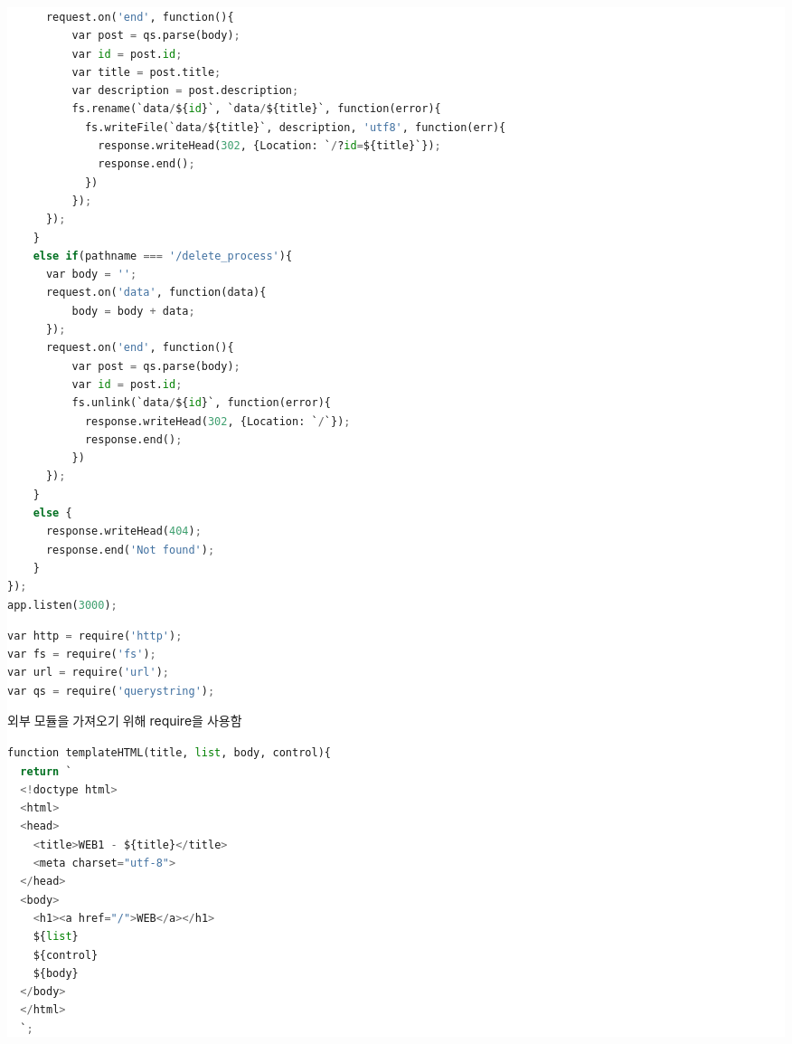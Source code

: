 ```python
      request.on('end', function(){
          var post = qs.parse(body);
          var id = post.id;
          var title = post.title;
          var description = post.description;
          fs.rename(`data/${id}`, `data/${title}`, function(error){ 
            fs.writeFile(`data/${title}`, description, 'utf8', function(err){
              response.writeHead(302, {Location: `/?id=${title}`});
              response.end();
            })
          });
      });
    }
    else if(pathname === '/delete_process'){
      var body = '';
      request.on('data', function(data){
          body = body + data;
      });
      request.on('end', function(){
          var post = qs.parse(body);
          var id = post.id;
          fs.unlink(`data/${id}`, function(error){ 
            response.writeHead(302, {Location: `/`});
            response.end();
          })
      });
    }
    else {
      response.writeHead(404);
      response.end('Not found');
    }
});
app.listen(3000);

```


```python
var http = require('http');
var fs = require('fs');
var url = require('url');
var qs = require('querystring');
```

외부 모듈을 가져오기 위해 require을 사용함 


```python
function templateHTML(title, list, body, control){
  return `
  <!doctype html>
  <html>
  <head>
    <title>WEB1 - ${title}</title>
    <meta charset="utf-8">
  </head>
  <body>
    <h1><a href="/">WEB</a></h1>
    ${list}
    ${control}
    ${body}
  </body>
  </html>
  `;
```
